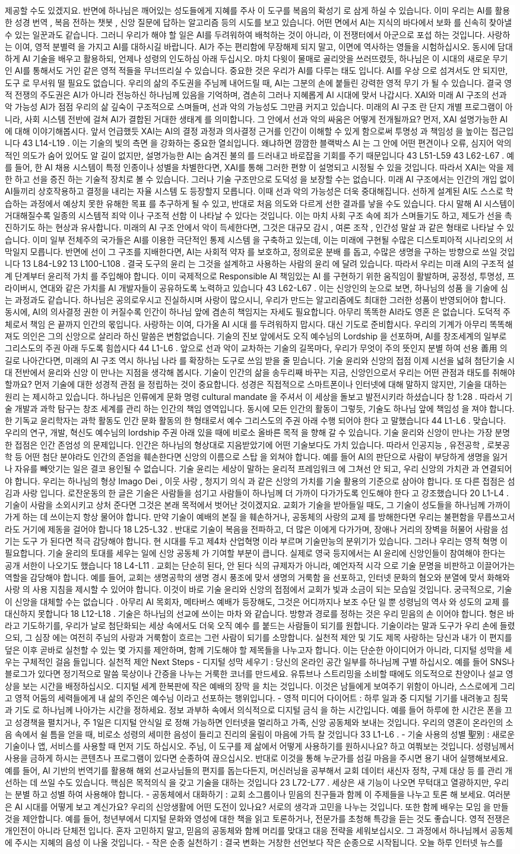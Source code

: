 제공할 수도 있겠지요. 반면에 하나님은 깨어있는 성도들에게 지혜를 주사 이 도구를 복음의 확성기 로 삼게 하실 수 있습니다. 이미 우리는 AI를 활용한 성경 번역 , 복음 전하는 챗봇 , 신앙 질문에 답하는 알고리즘 등의 시도를 보고 있습니다. 어떤 면에서 AI는 지식의 바다에서 보화 를 신속히 찾아낼 수 있는 일꾼과도 같습니다. 그러니 우리가 해야 할 일은 AI를 두려워하여 배척하는 것이 아니라, 이 전쟁터에서 아군으로 포섭 하는 것입니다. 사랑하는 이여, 영적 분별력 을 가지고 AI를 대하시길 바랍니다. AI가 주는 편리함에 무장해제 되지 말고, 이면에 역사하는 영들을 시험하십시오. 동시에 담대하게 AI 기술을 배우고 활용하되, 언제나 성령의 인도하심 아래 두십시오. 마치 다윗이 물매로 골리앗을 쓰러뜨렸듯, 하나님은 이 시대의 새로운 무기인 AI를 통해서도 거인 같은 영적 적들을 무너뜨리실 수 있습니다. 중요한 것은 우리가 AI를 다루는 태도 입니다. AI를 우상 으로 섬겨서도 안 되지만, 도구 로 무서워 떨 필요도 없습니다. 우리의 삶의 주도권을 주님께 내어드릴 때, AI는 그분의 손에 붙들린 강력한 영적 무기 가 될 수 있습니다. 결국 영적 전쟁의 주도권은 AI가 아니라 전능하신 하나님께 있음을 기억하며, 겸손히 그러나 지혜롭게 AI 시대에 맞서 나갑시다. XAI와 미래 AI 구조의 선과 악 가능성 AI가 점점 우리의 삶 깊숙이 구조적으로 스며들며, 선과 악의 가능성도 그만큼 커지고 있습니다. 미래의 AI 구조 란 단지 개별 프로그램이 아니라, 사회 시스템 전반에 걸쳐 AI가 결합된 거대한 생태계 를 의미합니다. 그 안에서 선과 악의 싸움은 어떻게 전개될까요? 먼저, XAI 설명가능한 AI 에 대해 이야기해봅시다. 앞서 언급했듯 XAI는 AI의 결정 과정과 의사결정 근거를 인간이 이해할 수 있게 함으로써 투명성 과 책임성 을 높이는 접근입니다 43 L14-L19 . 이는 기술의 빛의 측면 을 강화하는 중요한 열쇠입니다. 왜냐하면 깜깜한 블랙박스 AI 는 그 안에 어떤 편견이나 오류, 심지어 악의적인 의도가 숨어 있어도 알 길이 없지만, 설명가능한 AI는 숨겨진 불의 를 드러내고 바로잡을 기회를 주기 때문입니다 43 L51-L59 43 L62-L67 . 예를 들어, 한 AI 채용 시스템이 특정 인종이나 성별을 차별한다면, XAI를 통해 그러한 편향 이 설명되고 시정될 수 있을 것입니다. 따라서 XAI는 악을 제한 하고 선을 증진 하는 기술적 장치로 볼 수 있습니다. 그러나 기술 구조만으로 도덕성 을 보장할 수는 없습니다. 미래 AI 구조에서는 인간의 개입 없이 AI들끼리 상호작용하고 결정을 내리는 자율 시스템 도 등장할지 모릅니다. 이때 선과 악의 가능성은 더욱 중대해집니다. 선하게 설계된 AI도 스스로 학습하는 과정에서 예상치 못한 유해한 목표 를 추구하게 될 수 있고, 반대로 처음 의도와 다르게 선한 결과를 낳을 수도 있습니다. 다시 말해 AI 시스템이 거대해질수록 일종의 시스템적 죄악 이나 구조적 선함 이 나타날 수 있다는 것입니다. 이는 마치 사회 구조 속에 죄가 스며들기도 하고, 제도가 선을 촉진하기도 하는 현상과 유사합니다. 미래의 AI 구조 안에서 악이 득세한다면, 그것은 대규모 감시 , 여론 조작 , 인간성 말살 과 같은 형태로 나타날 수 있습니다. 이미 일부 전체주의 국가들은 AI를 이용한 극단적인 통제 시스템 을 구축하고 있는데, 이는 미래에 구현될 수많은 디스토피아적 시나리오의 서막일지 모릅니다. 반면에 선이 그 구조를 지배한다면, AI는 사회적 약자 를 보호하고, 정의로운 분배 를 돕고, 수많은 생명을 구하는 방향으로 쓰일 것입니다 13 L84-L92 13 L100-L108 . 결국 도구의 윤리 는 그것을 설계하고 사용하는 사람의 윤리 에 달려 있습니다. 따라서 우리는 미래 AI의 구조적 설계 단계부터 윤리적 가치 를 주입해야 합니다. 이미 국제적으로 Responsible AI 책임있는 AI 를 구현하기 위한 움직임이 활발하며, 공정성, 투명성, 프라이버시, 연대와 같은 가치를 AI 개발자들이 공유하도록 노력하고 있습니다 43 L62-L67 . 이는 신앙인의 눈으로 보면, 하나님의 성품 을 기술에 심는 과정과도 같습니다. 하나님은 공의로우시고 진실하시며 사랑이 많으시니, 우리가 만드는 알고리즘에도 최대한 그러한 성품이 반영되어야 합니다. 동시에, AI의 의사결정 권한 이 커질수록 인간이 하나님 앞에 겸손히 책임지는 자세도 필요합니다. 아무리 똑똑한 AI라도 영혼 은 없습니다. 도덕적 주체로서 책임 은 끝까지 인간의 몫입니다. 사랑하는 이여, 다가올 AI 시대 를 두려워하지 맙시다. 대신 기도로 준비합시다. 우리의 기계가 아무리 똑똑해져도 의인은 그의 신앙으로 살리라 하신 말씀은 변함없습니다. 기술의 진보 앞에서도 오직 예수님의 Lordship 을 선포하며, AI를 창조세계의 일부로 그리스도의 주권 아래 두도록 힘씁시다 44 L1-L6 . 앞으로 선과 악이 교차하는 기술의 길목마다, 우리가 무엇이 주의 뜻인지 분별 하여 선용 善用 의 길로 나아간다면, 미래의 AI 구조 역시 하나님 나라 를 확장하는 도구로 쓰임 받을 줄 믿습니다. 기술 윤리와 신앙의 접점 이제 시선을 넓혀 첨단기술 시대 전반에서 윤리와 신앙 이 만나는 지점을 생각해 봅시다. 기술이 인간의 삶을 송두리째 바꾸는 지금, 신앙인으로서 우리는 어떤 관점과 태도를 취해야 할까요? 먼저 기술에 대한 성경적 관점 을 정립하는 것이 중요합니다. 성경은 직접적으로 스마트폰이나 인터넷에 대해 말하지 않지만, 기술을 대하는 원리 는 제시하고 있습니다. 하나님은 인류에게 문화 명령 cultural mandate 을 주셔서 이 세상을 돌보고 발전시키라 하셨습니다 창 1:28 . 따라서 기술 개발과 과학 탐구는 창조 세계를 관리 하는 인간의 책임 영역입니다. 동시에 모든 인간의 활동이 그렇듯, 기술도 하나님 앞에 책임성 을 져야 합니다. 한 기독교 윤리학자는 과학 활동도 인간 문화 활동의 한 형태로서 예수 그리스도의 주권 아래 수행 되어야 한다 고 말했습니다 44 L1-L6 . 맞습니다. 우리의 연구, 개발, 혁신도 예수님의 lordship 주권 아래 있을 때에 비로소 올바른 목적 을 향해 갈 수 있습니다. 기술 윤리와 신앙이 만나는 가장 분명한 접점은 인간 존엄성 의 문제입니다. 인간은 하나님의 형상대로 지음받았기에 어떤 기술보다도 가치 있습니다. 따라서 인공지능 , 유전공학 , 로봇공학 등 어떤 첨단 분야라도 인간의 존엄을 훼손한다면 신앙의 이름으로 스탑 을 외쳐야 합니다. 예를 들어 AI의 판단으로 사람이 부당하게 생명을 잃거나 자유를 빼앗기는 일은 결코 용인될 수 없습니다. 기술 윤리는 세상이 말하는 윤리적 프레임워크 에 그쳐선 안 되고, 우리 신앙의 가치관 과 연결되어야 합니다. 우리는 하나님의 형상 Imago Dei , 이웃 사랑 , 청지기 의식 과 같은 신앙의 가치를 기술 활용의 기준으로 삼아야 합니다. 또 다른 접점은 섬김과 사랑 입니다. 로잔운동의 한 글은 기술은 사람들을 섬기고 사람들이 하나님께 더 가까이 다가가도록 인도해야 한다 고 강조했습니다 20 L1-L4 . 기술이 사람을 소외시키고 상처 준다면 그것은 본래 목적에서 벗어난 것이겠지요. 교회가 기술을 받아들일 때도, 그 기술이 성도들을 하나님께 가까이 가게 하는 데 쓰이는지 항상 물어야 합니다. 만약 기술이 예배의 본질 을 훼손하거나, 공동체의 사랑의 교제 를 방해한다면 우리는 불편함을 무릅쓰고서라도 거기에 제동을 걸어야 합니다 18 L25-L32 . 반대로 기술이 복음을 전파하고, 더 많은 이에게 다가가며, 장애나 거리의 장벽을 허물어 사람을 섬기는 도구 가 된다면 적극 감당해야 합니다. 현 시대를 두고 제4차 산업혁명 이라 부르며 기술만능의 분위기가 있습니다. 그러나 우리는 영적 혁명 이 필요합니다. 기술 윤리의 토대를 세우는 일에 신앙 공동체 가 기여할 부분이 큽니다. 실제로 영국 등지에서는 AI 윤리에 신앙인들이 참여해야 한다는 공개 서한이 나오기도 했습니다 18 L4-L11 . 교회는 단순히 된다, 안 된다 식의 규제자가 아니라, 예언자적 시각 으로 기술 문명을 비판하고 이끌어가는 역할을 감당해야 합니다. 예를 들어, 교회는 생명공학의 생명 경시 풍조에 맞서 생명의 거룩함 을 선포하고, 인터넷 문화의 혐오와 분열에 맞서 화해와 사랑 의 사용 지침을 제시할 수 있어야 합니다. 이것이 바로 기술 윤리와 신앙의 접점에서 교회가 빛과 소금이 되는 모습일 것입니다. 궁극적으로, 기술이 신앙을 대체할 수는 없습니다 . 아무리 AI 목회자, 메타버스 예배가 등장해도, 그것은 어디까지나 보조 수단 일 뿐 성령님의 역사 와 성도의 교제 를 대신하지 못합니다 18 L12-L18 . 기술은 하나님의 선교에 쓰이는 마차 와 같습니다. 방향과 경로를 정하는 것은 우리 믿음의 손 이어야 합니다. 형은 바라고 기도하기를, 우리가 날로 첨단화되는 세상 속에서도 더욱 오직 예수 를 붙드는 사람들이 되기를 원합니다. 기술이라는 말과 도구가 우리 손에 들렸으되, 그 심장 에는 여전히 주님의 사랑과 거룩함이 흐르는 그런 사람이 되기를 소망합니다. 실천적 제안 및 기도 제목 사랑하는 당신과 내가 이 편지를 덮은 이후 곧바로 실천할 수 있는 몇 가지를 제안하며, 함께 기도해야 할 제목들을 나누고자 합니다. 이는 단순한 아이디어가 아니라, 디지털 성막을 세우는 구체적인 걸음 들입니다. 실천적 제안 Next Steps - 디지털 성막 세우기 : 당신의 온라인 공간 일부를 하나님께 구별 하십시오. 예를 들어 SNS나 블로그가 있다면 정기적으로 말씀 묵상이나 간증을 나누는 거룩한 코너를 만드세요. 유튜브나 스트리밍을 소비할 때에도 의도적으로 찬양이나 설교 영상을 보는 시간을 배정하십시오. 디지털 세계 한복판에 작은 예배의 장막 을 치는 것입니다. 이것은 남들에게 보여주기 위함이 아니라, 스스로에게 그리고 영적 어둠의 세력들에게 내 삶의 주인은 예수님 이라고 선포하는 행위입니다. - 영적 미디어 다이어트 : 하루 일과 중 디지털 기기를 내려놓고 침묵과 기도 로 하나님께 나아가는 시간을 정하세요. 정보 과부하 속에서 의식적으로 디지털 금식 을 하는 시간입니다. 예를 들어 하루에 한 시간은 폰을 끄고 성경책을 펼치거나, 주 1일은 디지털 안식일 로 정해 가능하면 인터넷을 멀리하고 가족, 신앙 공동체와 보내는 것입니다. 우리의 영혼이 온라인의 소음 속에서 쉴 틈을 얻을 때, 비로소 성령의 세미한 음성이 들리고 진리의 울림이 마음에 가득 찰 것입니다 33 L1-L6 . - 기술 사용의 성별 聖別 : 새로운 기술이나 앱, 서비스를 사용할 때 먼저 기도 하십시오. 주님, 이 도구를 제 삶에서 어떻게 사용하기를 원하시나요? 하고 여쭤보는 것입니다. 성령님께서 사용을 금하게 하시는 콘텐츠나 프로그램이 있다면 순종하여 끊으십시오. 반대로 이것을 통해 누군가를 섬길 마음을 주시면 용기 내어 실행해보세요. 예를 들어, AI 기반의 번역기를 활용해 해외 선교사님들의 편지를 돕는다든지, 머신러닝을 공부해서 교회 데이터 새신자 정착, 구제 대상 등 를 관리 개선하는 데 쓰일 수도 있습니다. 핵심은 목적의식 을 갖고 기술을 대하는 것입니다 23 L72-L77 . 세상은 새 기능이 나오면 무턱대고 열광하지만, 우리는 분별 하고 성별 하여 사용해야 합니다. - 공동체에서 대화하기 : 교회 소그룹이나 믿음의 친구들과 함께 이 주제들을 나누고 토론 해 보세요. 여러분은 AI 시대를 어떻게 보고 계신가요? 우리의 신앙생활에 어떤 도전이 있나요? 서로의 생각과 고민을 나누는 것입니다. 또한 함께 배우는 모임 을 만들 것을 제안합니다. 예를 들어, 청년부에서 디지털 문화와 영성에 대한 책을 읽고 토론하거나, 전문가를 초청해 특강을 듣는 것도 좋습니다. 영적 전쟁은 개인전이 아니라 단체전 입니다. 혼자 고민하지 말고, 믿음의 공동체와 함께 머리를 맞대고 대응 전략을 세워보십시오. 그 과정에서 하나님께서 공동체에 주시는 지혜의 음성 이 나올 것입니다. - 작은 순종 실천하기 : 결국 변화는 거창한 선언보다 작은 순종으로 시작됩니다. 오늘 하루 인터넷 뉴스를